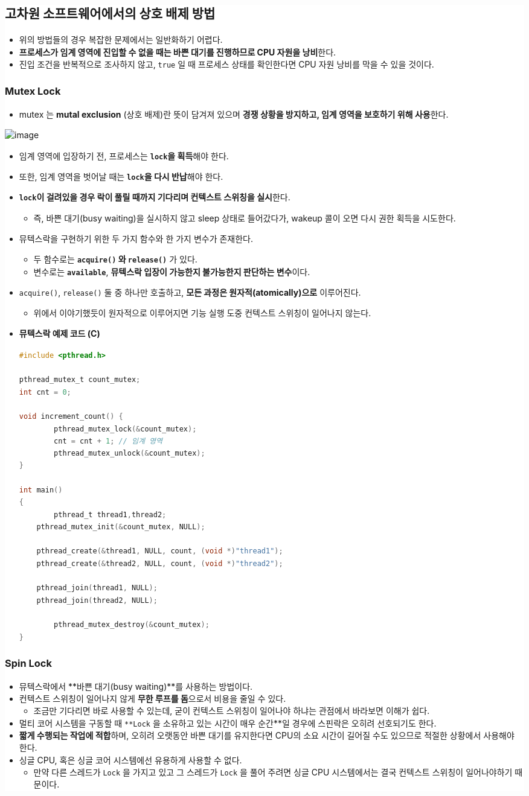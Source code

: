 ## 고차원 소프트웨어에서의 상호 배제 방법

- 위의 방법들의 경우 복잡한 문제에서는 일반화하기 어렵다.
- **프로세스가 임계 영역에 진입할 수 없을 때는 바쁜 대기를 진행하므로 CPU 자원을 낭비**한다.
- 진입 조건을 반복적으로 조사하지 않고, `true` 일 때 프로세스 상태를 확인한다면 CPU 자원 낭비를 막을 수 있을 것이다.

### Mutex Lock

- mutex 는 **mutal exclusion** (상호 배제)란 뜻이 담겨져 있으며 **경쟁 상황을 방지하고, 임계 영역을 보호하기 위해 사용**한다.

![image](https://user-images.githubusercontent.com/85336456/206729519-f630781e-560a-4edb-a8b1-a70527bb1cff.png)

- 임계 영역에 입장하기 전, 프로세스는 **`lock`을 획득**해야 한다.
- 또한, 임계 영역을 벗어날 때는 **`lock`을 다시 반납**해야 한다.
- **`lock`이 걸려있을 경우 락이 풀릴 때까지 기다리며 컨텍스트 스위칭을 실시**한다.
    - 즉, 바쁜 대기(busy waiting)을 실시하지 않고 sleep 상태로 들어갔다가, wakeup 콜이 오면 다시 권한 획득을 시도한다.

- 뮤텍스락을 구현하기 위한 두 가지 함수와 한 가지 변수가 존재한다.
    - 두 함수로는 **`acquire()` 와 `release()`** 가 있다.
    - 변수로는 **`available`**, **뮤텍스락 입장이 가능한지 불가능한지 판단하는 변수**이다.
- `acquire()`, `release()` 둘 중 하나만 호출하고, **모든 과정은 원자적(atomically)으로** 이루어진다.
    - 위에서 이야기했듯이 원자적으로 이루어지면 기능 실행 도중 컨텍스트 스위칭이 일어나지 않는다.
- **뮤텍스락 예제 코드 (C)**
    
    ```c
    #include <pthread.h>
    
    pthread_mutex_t count_mutex;
    int cnt = 0;
    
    void increment_count() {
    	    pthread_mutex_lock(&count_mutex);
    	    cnt = cnt + 1; // 임계 영역
    	    pthread_mutex_unlock(&count_mutex);
    }
    
    int main()
    {
    		pthread_t thread1,thread2;
        pthread_mutex_init(&count_mutex, NULL);
    
        pthread_create(&thread1, NULL, count, (void *)"thread1");
        pthread_create(&thread2, NULL, count, (void *)"thread2");
    
        pthread_join(thread1, NULL);
        pthread_join(thread2, NULL);
    
    		pthread_mutex_destroy(&count_mutex);
    }
    ```
    

### Spin Lock

- 뮤텍스락에서 **바쁜 대기(busy waiting)**를 사용하는 방법이다.
- 컨텍스트 스위칭이 일어나지 않게 **무한 루프를 돔**으로서 비용을 줄일 수 있다.
    - 조금만 기다리면 바로 사용할 수 있는데, 굳이 컨텍스트 스위칭이 일어나야 하냐는 관점에서 바라보면 이해가 쉽다.
- 멀티 코어 시스템을 구동할 때 `**Lock` 을 소유하고 있는 시간이 매우 순간**일 경우에 스핀락은 오히려 선호되기도 한다.
- **짧게 수행되는 작업에 적합**하며, 오히려 오랫동안 바쁜 대기를 유지한다면 CPU의 소요 시간이 길어질 수도 있으므로 적절한 상황에서 사용해야 한다.
- 싱글 CPU, 혹은 싱글 코어 시스템에선 유용하게 사용할 수 없다.
    - 만약 다른 스레드가 `Lock` 을 가지고 있고 그 스레드가 `Lock` 을 풀어 주려면 싱글 CPU 시스템에서는 결국 컨텍스트 스위칭이 일어나야하기 때문이다.
